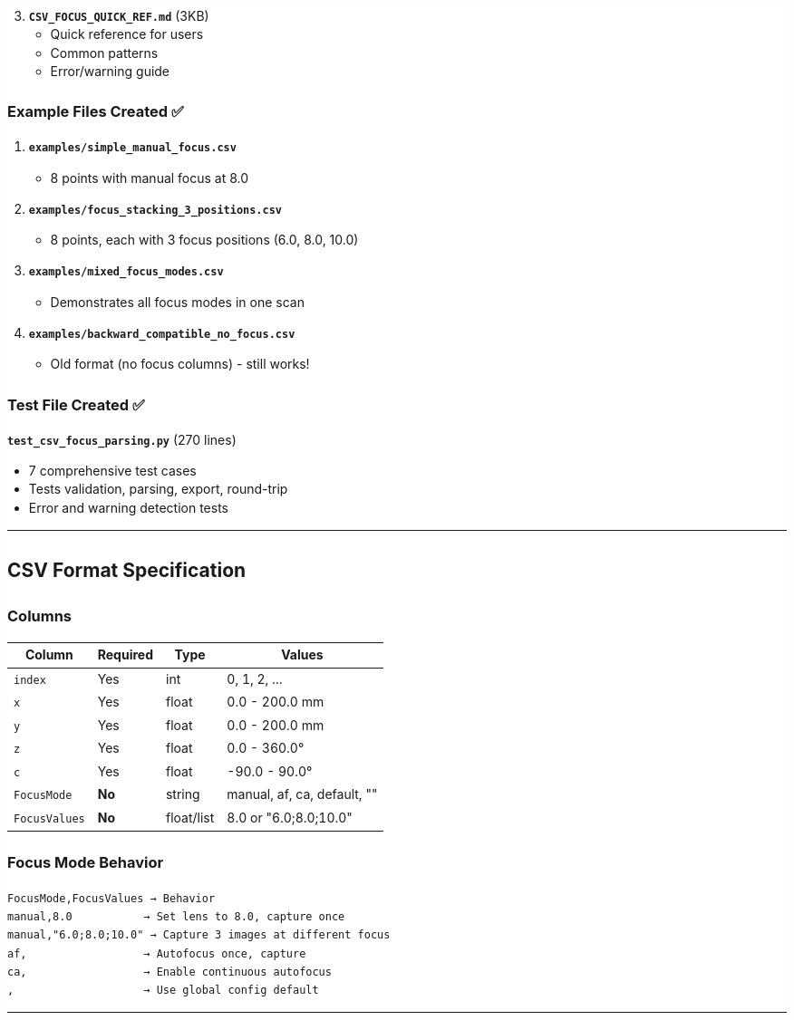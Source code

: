 3. **`CSV_FOCUS_QUICK_REF.md`** (3KB)
   - Quick reference for users
   - Common patterns
   - Error/warning guide

### Example Files Created ✅

1. **`examples/simple_manual_focus.csv`**
   - 8 points with manual focus at 8.0

2. **`examples/focus_stacking_3_positions.csv`**
   - 8 points, each with 3 focus positions (6.0, 8.0, 10.0)

3. **`examples/mixed_focus_modes.csv`**
   - Demonstrates all focus modes in one scan

4. **`examples/backward_compatible_no_focus.csv`**
   - Old format (no focus columns) - still works!

### Test File Created ✅

**`test_csv_focus_parsing.py`** (270 lines)
- 7 comprehensive test cases
- Tests validation, parsing, export, round-trip
- Error and warning detection tests

---

## CSV Format Specification

### Columns

| Column | Required | Type | Values |
|--------|----------|------|--------|
| `index` | Yes | int | 0, 1, 2, ... |
| `x` | Yes | float | 0.0 - 200.0 mm |
| `y` | Yes | float | 0.0 - 200.0 mm |
| `z` | Yes | float | 0.0 - 360.0° |
| `c` | Yes | float | -90.0 - 90.0° |
| `FocusMode` | **No** | string | manual, af, ca, default, "" |
| `FocusValues` | **No** | float/list | 8.0 or "6.0;8.0;10.0" |

### Focus Mode Behavior

```csv
FocusMode,FocusValues → Behavior
manual,8.0           → Set lens to 8.0, capture once
manual,"6.0;8.0;10.0" → Capture 3 images at different focus
af,                  → Autofocus once, capture
ca,                  → Enable continuous autofocus
,                    → Use global config default
```

---